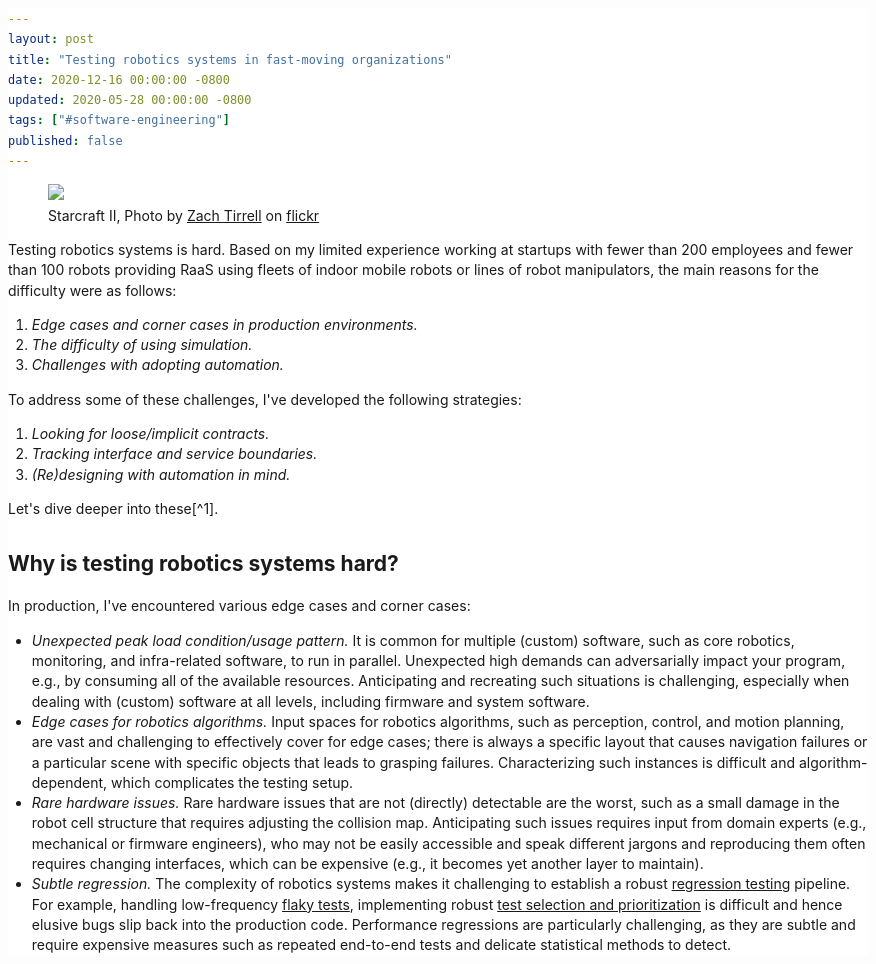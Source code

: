 ```yaml
---
layout: post
title: "Testing robotics systems in fast-moving organizations"
date: 2020-12-16 00:00:00 -0800
updated: 2020-05-28 00:00:00 -0800
tags: ["#software-engineering"]
published: false
---
```


<figure>
  <img src="https://live.staticflickr.com/195/506281600_a68f821d33_c.jpg" width="480px">
  <figcaption>Starcraft II, Photo by <a href="https://www.flickr.com/photos/tirrell/">Zach Tirrell</a> on <a href="https://www.flickr.com/">flickr</a></figcaption>
</figure>

Testing robotics systems is hard.
Based on my limited experience working at startups with fewer than 200 employees and fewer than 100 robots providing RaaS using fleets of indoor mobile robots or lines of robot manipulators, the main reasons for the difficulty were as follows:
1. _Edge cases and corner cases in production environments._
1. _The difficulty of using simulation._
1. _Challenges with adopting automation._

To address some of these challenges, I've developed the following strategies:
1. _Looking for loose/implicit contracts._
1. _Tracking interface and service boundaries._
1. _(Re)designing with automation in mind._

Let's dive deeper into these[^1].

## Why is testing robotics systems hard?

In production, I've encountered various edge cases and corner cases:

- _Unexpected peak load condition/usage pattern._
    It is common for multiple (custom) software, such as core robotics, monitoring, and infra-related software, to run in parallel.
    Unexpected high demands can adversarially impact your program, e.g., by consuming all of the available resources.
    Anticipating and recreating such situations is challenging, especially when dealing with (custom) software at all levels, including firmware and system software.
- _Edge cases for robotics algorithms._
    Input spaces for robotics algorithms, such as perception, control, and motion planning, are vast and challenging to effectively cover for edge cases; there is always a specific layout that causes navigation failures or a particular scene with specific objects that leads to grasping failures.
    Characterizing such instances is difficult and algorithm-dependent, which complicates the testing setup.
- _Rare hardware issues._
    Rare hardware issues that are not (directly) detectable are the worst, such as a small damage in the robot cell structure that requires adjusting the collision map.
    Anticipating such issues requires input from domain experts (e.g., mechanical or firmware engineers), who may not be easily accessible and speak different jargons and reproducing them often requires changing interfaces, which can be expensive (e.g., it becomes yet another layer to maintain).
- _Subtle regression._
    The complexity of robotics systems makes it challenging to establish a robust [regression testing](https://katalon.com/resources-center/blog/regression-testing) pipeline.
    For example, handling low-frequency [flaky tests](https://docs.gitlab.com/ee/development/testing_guide/flaky_tests.html), implementing robust [test selection and prioritization](https://damorimrg.github.io/practical_testing_book/testregression/selectionprio.html) is difficult and hence elusive bugs slip back into the production code.
    Performance regressions are particularly challenging, as they are subtle and require expensive measures such as repeated end-to-end tests and delicate statistical methods to detect.
